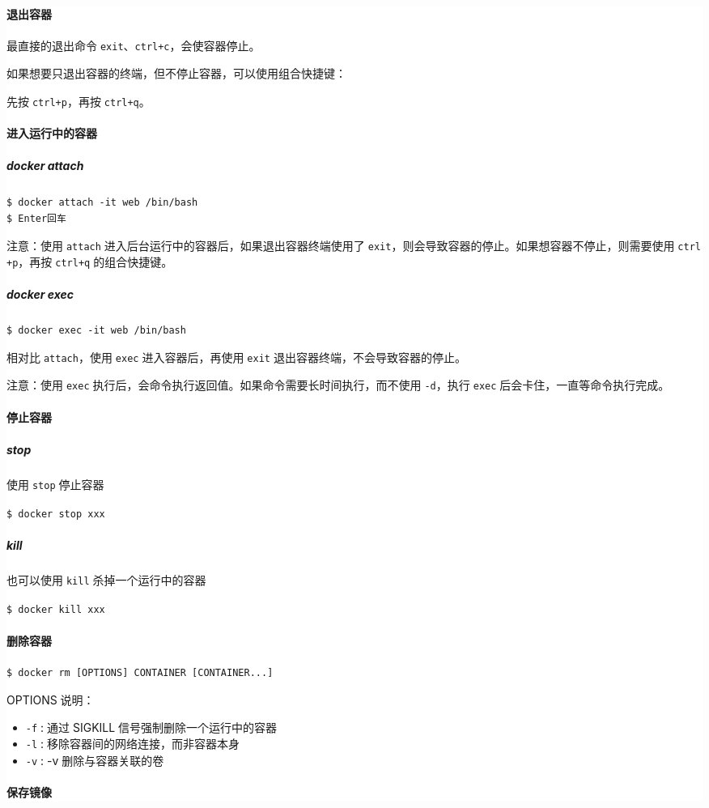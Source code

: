 #### 退出容器

最直接的退出命令 `exit`、`ctrl+c`，会使容器停止。

如果想要只退出容器的终端，但不停止容器，可以使用组合快捷键：

先按 `ctrl+p`，再按 `ctrl+q`。

#### 进入运行中的容器

##### docker attach

```vim
$ docker attach -it web /bin/bash
$ Enter回车
```

注意：使用 `attach` 进入后台运行中的容器后，如果退出容器终端使用了 `exit`，则会导致容器的停止。如果想容器不停止，则需要使用 `ctrl+p`，再按 `ctrl+q` 的组合快捷键。

##### docker exec

```vim
$ docker exec -it web /bin/bash
```

相对比 `attach`，使用 `exec` 进入容器后，再使用 `exit` 退出容器终端，不会导致容器的停止。

注意：使用 `exec` 执行后，会命令执行返回值。如果命令需要长时间执行，而不使用 `-d`，执行 `exec` 后会卡住，一直等命令执行完成。

#### 停止容器

##### stop

使用 `stop` 停止容器

```
$ docker stop xxx
```

##### kill

也可以使用 `kill` 杀掉一个运行中的容器

```
$ docker kill xxx
```

#### 删除容器

```
$ docker rm [OPTIONS] CONTAINER [CONTAINER...]
```

OPTIONS 说明：

- `-f` : 通过 SIGKILL 信号强制删除一个运行中的容器
- `-l` : 移除容器间的网络连接，而非容器本身
- `-v` : -v 删除与容器关联的卷

#### 保存镜像
